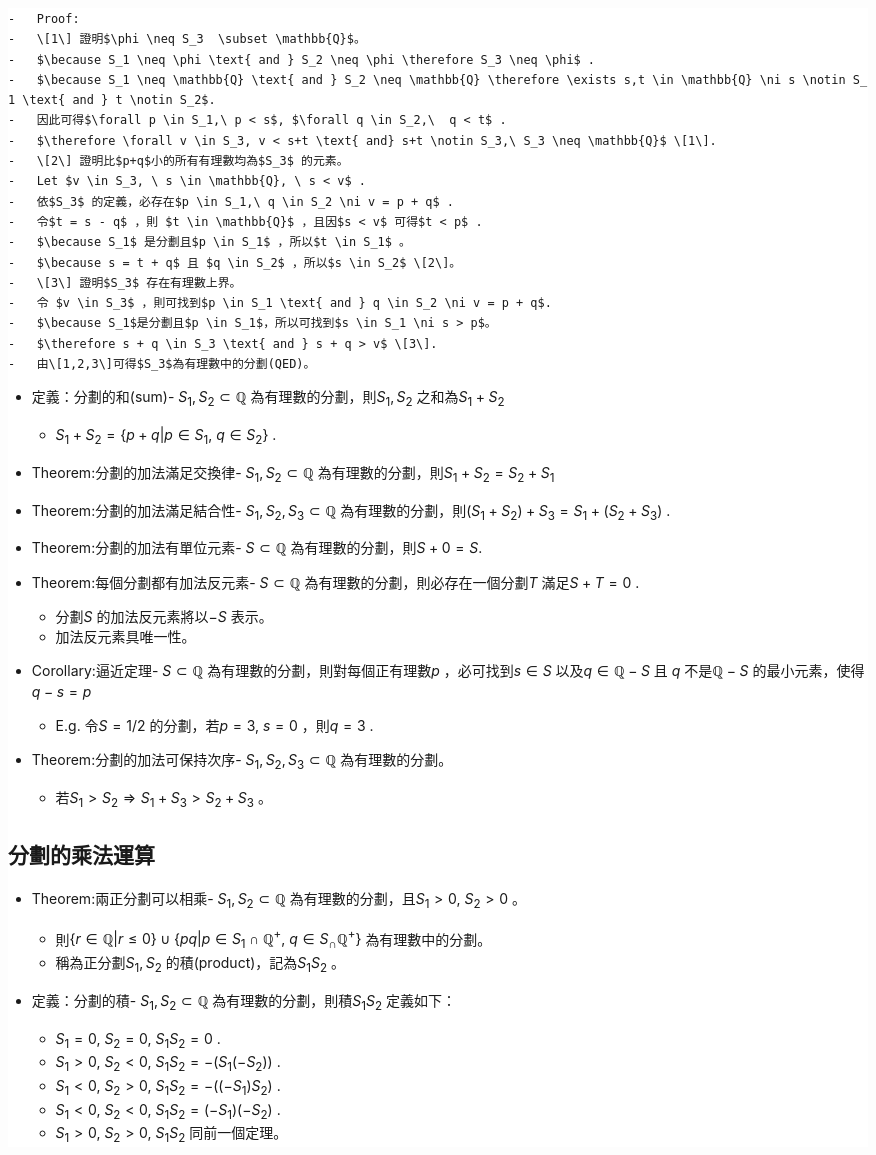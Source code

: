     -   Proof:
    -   \[1\] 證明$\phi \neq S_3  \subset \mathbb{Q}$。
    -   $\because S_1 \neq \phi \text{ and } S_2 \neq \phi \therefore S_3 \neq \phi$ .
    -   $\because S_1 \neq \mathbb{Q} \text{ and } S_2 \neq \mathbb{Q} \therefore \exists s,t \in \mathbb{Q} \ni s \notin S_1 \text{ and } t \notin S_2$.
    -   因此可得$\forall p \in S_1,\ p < s$, $\forall q \in S_2,\  q < t$ .
    -   $\therefore \forall v \in S_3, v < s+t \text{ and} s+t \notin S_3,\ S_3 \neq \mathbb{Q}$ \[1\].
    -   \[2\] 證明比$p+q$小的所有有理數均為$S_3$ 的元素。
    -   Let $v \in S_3, \ s \in \mathbb{Q}, \ s < v$ .
    -   依$S_3$ 的定義，必存在$p \in S_1,\ q \in S_2 \ni v = p + q$ .
    -   令$t = s - q$ ，則 $t \in \mathbb{Q}$ ，且因$s < v$ 可得$t < p$ .
    -   $\because S_1$ 是分劃且$p \in S_1$ ，所以$t \in S_1$ 。
    -   $\because s = t + q$ 且 $q \in S_2$ ，所以$s \in S_2$ \[2\]。
    -   \[3\] 證明$S_3$ 存在有理數上界。
    -   令 $v \in S_3$ ，則可找到$p \in S_1 \text{ and } q \in S_2 \ni v = p + q$.
    -   $\because S_1$是分劃且$p \in S_1$，所以可找到$s \in S_1 \ni s > p$。
    -   $\therefore s + q \in S_3 \text{ and } s + q > v$ \[3\].
    -   由\[1,2,3\]可得$S_3$為有理數中的分劃(QED)。
-   定義：分劃的和(sum)-   $S_1, S_2 \subset \mathbb{Q}$ 為有理數的分劃，則$S_1, S_2$ 之和為$S_1 + S_2$
    -   $S_1 + S_2 = \{p+q | p \in S_1,\ q \in S_2  \}$ .
    
-   Theorem:分劃的加法滿足交換律-   $S_1, S_2 \subset \mathbb{Q}$ 為有理數的分劃，則$S_1 + S_2 = S_2 + S_1$
    
-   Theorem:分劃的加法滿足結合性-   $S_1, S_2,S_3 \subset \mathbb{Q}$ 為有理數的分劃，則$(S_1 + S_2) + S_3 = S_1 + (S_2 + S_3)$ .
    
-   Theorem:分劃的加法有單位元素-   $S \subset \mathbb{Q}$ 為有理數的分劃，則$S + 0 = S$.
    
-   Theorem:每個分劃都有加法反元素-   $S \subset \mathbb{Q}$ 為有理數的分劃，則必存在一個分劃$T$ 滿足$S+T = 0$ .
    
    -   分劃$S$ 的加法反元素將以$-S$ 表示。
    -   加法反元素具唯一性。
-   Corollary:逼近定理-   $S \subset \mathbb{Q}$ 為有理數的分劃，則對每個正有理數$p$ ，必可找到$s \in S$ 以及$q \in \mathbb{Q} - S$ 且 $q$ 不是$\mathbb{Q} -S$ 的最小元素，使得$q-s=p$
    
    -   E.g. 令$S=1/2$ 的分劃，若$p=3,\ s=0$ ，則$q=3$ .
-   Theorem:分劃的加法可保持次序-   $S_1, S_2,S_3 \subset \mathbb{Q}$ 為有理數的分劃。
    -   若$S_1 > S_2 \Rightarrow S_1 + S_3 > S_2 + S_3$ 。
    

## [](https://chenhh.gitbooks.io/mathematical_analysis/content/math_analysis/dedekind_cut.html#%E5%88%86%E5%8A%83%E7%9A%84%E4%B9%98%E6%B3%95%E9%81%8B%E7%AE%97)分劃的乘法運算

-   Theorem:兩正分劃可以相乘-   $S_1, S_2 \subset \mathbb{Q}$ 為有理數的分劃，且$S_1 > 0,\ S_2 > 0$ 。
    -   則$\{ r \in \mathbb{Q} | r \leq 0 \} \cup \{ pq | p \in S_1 \cap \mathbb{Q}^{+},\ q \in S_ \cap \mathbb{Q}^{+}\}$ 為有理數中的分劃。
    -   稱為正分劃$S_1, S_2$ 的積(product)，記為$S_1 S_2$ 。
    

-   定義：分劃的積-   $S_1, S_2 \subset \mathbb{Q}$ 為有理數的分劃，則積$S_1 S_2$ 定義如下：
    -   $S_1 = 0,\ S_2 = 0,\ S_1 S_2 = 0$ .
    -   $S_1 > 0,\ S_2 < 0,\ S_1 S_2 = -(S_1(-S_2))$ .
    -   $S_1 < 0,\ S_2 > 0,\ S_1 S_2 = -((-S_1) S_2)$ .
    -   $S_1 < 0,\ S_2 < 0,\ S_1 S_2 = (-S_1)(-S_2)$ .
    -   $S_1 > 0,\ S_2 > 0,\ S_1 S_2$ 同前一個定理。
    